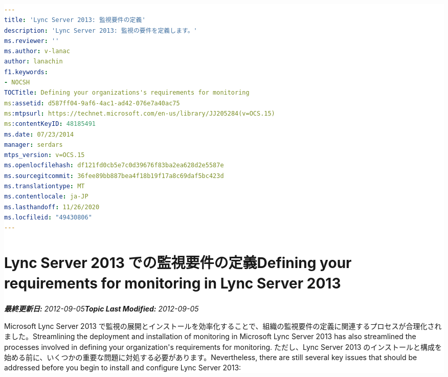 ```yaml
---
title: 'Lync Server 2013: 監視要件の定義'
description: 'Lync Server 2013: 監視の要件を定義します。'
ms.reviewer: ''
ms.author: v-lanac
author: lanachin
f1.keywords:
- NOCSH
TOCTitle: Defining your organizations's requirements for monitoring
ms:assetid: d587ff04-9af6-4ac1-ad42-076e7a40ac75
ms:mtpsurl: https://technet.microsoft.com/en-us/library/JJ205284(v=OCS.15)
ms:contentKeyID: 48185491
ms.date: 07/23/2014
manager: serdars
mtps_version: v=OCS.15
ms.openlocfilehash: df121fd0cb5e7c0d39676f83ba2ea628d2e5587e
ms.sourcegitcommit: 36fee89bb887bea4f18b19f17a8c69daf5bc423d
ms.translationtype: MT
ms.contentlocale: ja-JP
ms.lasthandoff: 11/26/2020
ms.locfileid: "49430806"
---
```

# <a name="defining-your-requirements-for-monitoring-in-lync-server-2013"></a><span data-ttu-id="e2258-103">Lync Server 2013 での監視要件の定義</span><span class="sxs-lookup"><span data-stu-id="e2258-103">Defining your requirements for monitoring in Lync Server 2013</span></span>

<div data-xmlns="http://www.w3.org/1999/xhtml">

<div class="topic" data-xmlns="http://www.w3.org/1999/xhtml" data-msxsl="urn:schemas-microsoft-com:xslt" data-cs="https://msdn.microsoft.com/">

<div data-asp="https://msdn2.microsoft.com/asp">



</div>

<div id="mainSection">

<div id="mainBody"><span data-ttu-id="e2258-104">

<span> </span></span><span class="sxs-lookup"><span data-stu-id="e2258-104">

<span> </span></span></span>

<span data-ttu-id="e2258-105">_**最終更新日:** 2012-09-05_</span><span class="sxs-lookup"><span data-stu-id="e2258-105">_**Topic Last Modified:** 2012-09-05_</span></span>

<span data-ttu-id="e2258-106">Microsoft Lync Server 2013 で監視の展開とインストールを効率化することで、組織の監視要件の定義に関連するプロセスが合理化されました。</span><span class="sxs-lookup"><span data-stu-id="e2258-106">Streamlining the deployment and installation of monitoring in Microsoft Lync Server 2013 has also streamlined the processes involved in defining your organization's requirements for monitoring.</span></span> <span data-ttu-id="e2258-107">ただし、Lync Server 2013 のインストールと構成を始める前に、いくつかの重要な問題に対処する必要があります。</span><span class="sxs-lookup"><span data-stu-id="e2258-107">Nevertheless, there are still several key issues that should be addressed before you begin to install and configure Lync Server 2013:</span></span>
